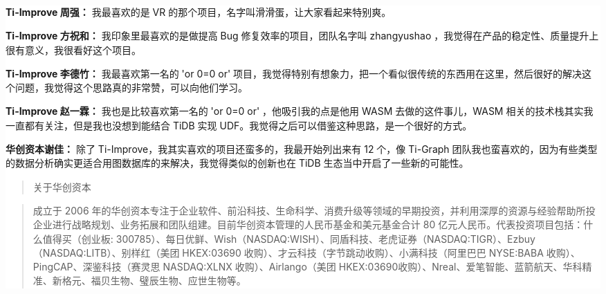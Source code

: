 **Ti-Improve 周强：** 我最喜欢的是 VR 的那个项目，名字叫滑滑蛋，让大家看起来特别爽。

**Ti-Improve 方祝和：** 我印象里最喜欢的是做提高 Bug 修复效率的项目，团队名字叫 zhangyushao ，我觉得在产品的稳定性、质量提升上很有意义，我很看好这个项目。

**Ti-Improve 李德竹：** 我最喜欢第一名的 'or 0=0 or' 项目，我觉得特别有想象力，把一个看似很传统的东西用在这里，然后很好的解决这个问题，我觉得这个思路真的非常赞，可以向他们学习。

**Ti-Improve 赵一霖：** 我也是比较喜欢第一名的 'or 0=0 or' ，他吸引我的点是他用 WASM 去做的这件事儿，WASM 相关的技术栈其实我一直都有关注，但是我也没想到能结合 TiDB 实现 UDF。我觉得之后可以借鉴这种思路，是一个很好的方式。

**华创资本谢佳：** 除了 Ti-Improve，我其实喜欢的项目还蛮多的，我最开始列出来有 12 个，像 Ti-Graph 团队我也蛮喜欢的，因为有些类型的数据分析确实更适合用图数据库的来解决，我觉得类似的创新也在 TiDB 生态当中开启了一些新的可能性。

>关于华创资本

>成立于 2006 年的华创资本专注于企业软件、前沿科技、生命科学、消费升级等领域的早期投资，并利用深厚的资源与经验帮助所投企业进行战略规划、业务拓展和团队组建。目前华创资本管理的人民币基金和美元基金合计 80 亿元人民币。代表投资项目包括：什么值得买（创业板: 300785）、每日优鲜、Wish（NASDAQ:WISH）、同盾科技、老虎证券（NASDAQ:TIGR）、Ezbuy（NASDAQ:LITB）、别样红（美团 HKEX:03690 收购）、才云科技（字节跳动收购）、小满科技（阿里巴巴 NYSE:BABA 收购）、PingCAP、深鉴科技（赛灵思 NASDAQ:XLNX 收购）、Airlango（美团 HKEX:03690收购）、Nreal、爱笔智能、蓝箭航天、华科精准、新格元、福贝生物、璧辰生物、应世生物等。
